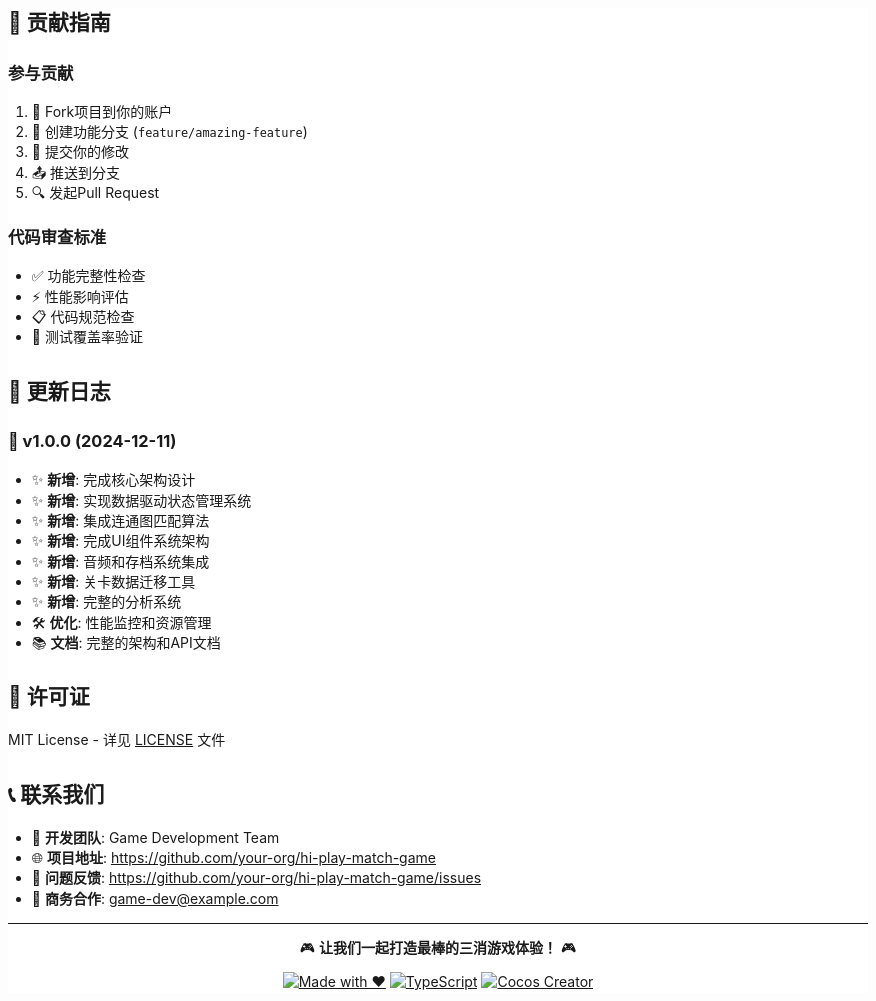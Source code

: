 ## 🤝 贡献指南

### 参与贡献
1. 🍴 Fork项目到你的账户
2. 🌿 创建功能分支 (`feature/amazing-feature`)
3. 💾 提交你的修改
4. 📤 推送到分支
5. 🔍 发起Pull Request

### 代码审查标准
- ✅ 功能完整性检查
- ⚡ 性能影响评估  
- 📋 代码规范检查
- 🧪 测试覆盖率验证

## 📝 更新日志

### 🎉 v1.0.0 (2024-12-11)
- ✨ **新增**: 完成核心架构设计
- ✨ **新增**: 实现数据驱动状态管理系统
- ✨ **新增**: 集成连通图匹配算法  
- ✨ **新增**: 完成UI组件系统架构
- ✨ **新增**: 音频和存档系统集成
- ✨ **新增**: 关卡数据迁移工具
- ✨ **新增**: 完整的分析系统
- 🛠 **优化**: 性能监控和资源管理
- 📚 **文档**: 完整的架构和API文档

## 📄 许可证

MIT License - 详见 [LICENSE](LICENSE) 文件

## 📞 联系我们

- 👥 **开发团队**: Game Development Team
- 🌐 **项目地址**: https://github.com/your-org/hi-play-match-game  
- 🐛 **问题反馈**: https://github.com/your-org/hi-play-match-game/issues
- 📧 **商务合作**: game-dev@example.com

---

<div align="center">

🎮 **让我们一起打造最棒的三消游戏体验！** 🎮

[![Made with ❤️](https://img.shields.io/badge/Made%20with-❤️-red.svg)](https://github.com/your-org/hi-play-match-game)
[![TypeScript](https://img.shields.io/badge/TypeScript-4.9+-blue.svg)](https://www.typescriptlang.org/)
[![Cocos Creator](https://img.shields.io/badge/Cocos%20Creator-3.8.3-green.svg)](https://www.cocos.com/)

</div>